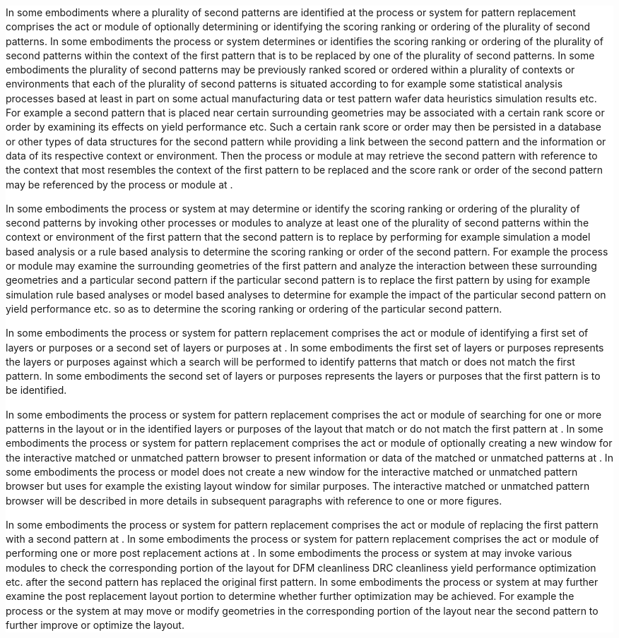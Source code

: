 In some embodiments where a plurality of second patterns are identified at the process or system for pattern replacement comprises the act or module of optionally determining or identifying the scoring ranking or ordering of the plurality of second patterns. In some embodiments the process or system determines or identifies the scoring ranking or ordering of the plurality of second patterns within the context of the first pattern that is to be replaced by one of the plurality of second patterns. In some embodiments the plurality of second patterns may be previously ranked scored or ordered within a plurality of contexts or environments that each of the plurality of second patterns is situated according to for example some statistical analysis processes based at least in part on some actual manufacturing data or test pattern wafer data heuristics simulation results etc. For example a second pattern that is placed near certain surrounding geometries may be associated with a certain rank score or order by examining its effects on yield performance etc. Such a certain rank score or order may then be persisted in a database or other types of data structures for the second pattern while providing a link between the second pattern and the information or data of its respective context or environment. Then the process or module at may retrieve the second pattern with reference to the context that most resembles the context of the first pattern to be replaced and the score rank or order of the second pattern may be referenced by the process or module at .

In some embodiments the process or system at may determine or identify the scoring ranking or ordering of the plurality of second patterns by invoking other processes or modules to analyze at least one of the plurality of second patterns within the context or environment of the first pattern that the second pattern is to replace by performing for example simulation a model based analysis or a rule based analysis to determine the scoring ranking or order of the second pattern. For example the process or module may examine the surrounding geometries of the first pattern and analyze the interaction between these surrounding geometries and a particular second pattern if the particular second pattern is to replace the first pattern by using for example simulation rule based analyses or model based analyses to determine for example the impact of the particular second pattern on yield performance etc. so as to determine the scoring ranking or ordering of the particular second pattern.

In some embodiments the process or system for pattern replacement comprises the act or module of identifying a first set of layers or purposes or a second set of layers or purposes at . In some embodiments the first set of layers or purposes represents the layers or purposes against which a search will be performed to identify patterns that match or does not match the first pattern. In some embodiments the second set of layers or purposes represents the layers or purposes that the first pattern is to be identified.

In some embodiments the process or system for pattern replacement comprises the act or module of searching for one or more patterns in the layout or in the identified layers or purposes of the layout that match or do not match the first pattern at . In some embodiments the process or system for pattern replacement comprises the act or module of optionally creating a new window for the interactive matched or unmatched pattern browser to present information or data of the matched or unmatched patterns at . In some embodiments the process or model does not create a new window for the interactive matched or unmatched pattern browser but uses for example the existing layout window for similar purposes. The interactive matched or unmatched pattern browser will be described in more details in subsequent paragraphs with reference to one or more figures.

In some embodiments the process or system for pattern replacement comprises the act or module of replacing the first pattern with a second pattern at . In some embodiments the process or system for pattern replacement comprises the act or module of performing one or more post replacement actions at . In some embodiments the process or system at may invoke various modules to check the corresponding portion of the layout for DFM cleanliness DRC cleanliness yield performance optimization etc. after the second pattern has replaced the original first pattern. In some embodiments the process or system at may further examine the post replacement layout portion to determine whether further optimization may be achieved. For example the process or the system at may move or modify geometries in the corresponding portion of the layout near the second pattern to further improve or optimize the layout.
